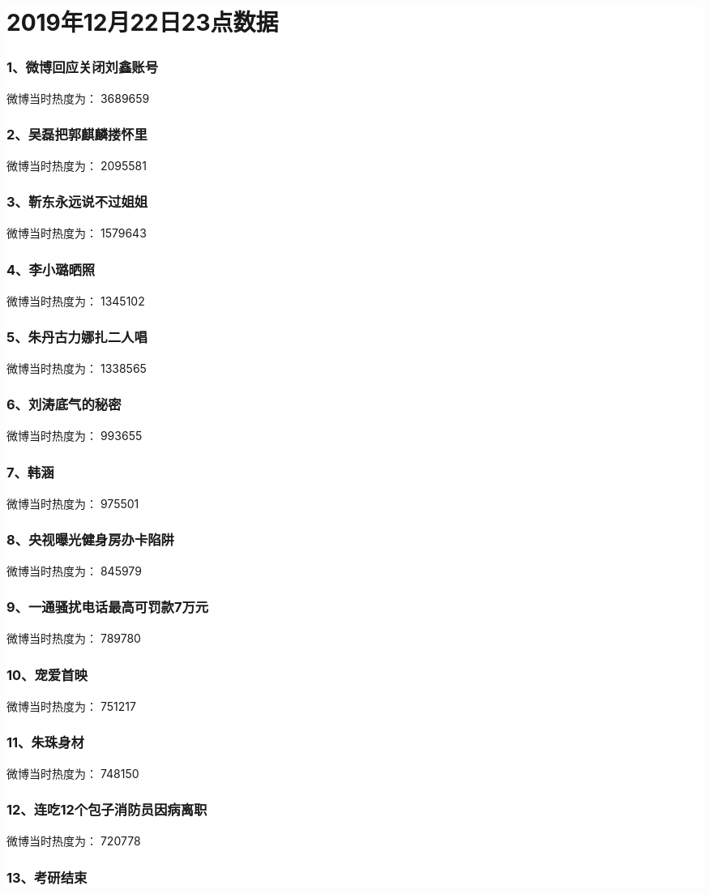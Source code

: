 #  2019年12月22日23点数据

### 1、微博回应关闭刘鑫账号

微博当时热度为： 3689659

### 2、吴磊把郭麒麟搂怀里

微博当时热度为： 2095581

### 3、靳东永远说不过姐姐

微博当时热度为： 1579643

### 4、李小璐晒照

微博当时热度为： 1345102

### 5、朱丹古力娜扎二人唱

微博当时热度为： 1338565

### 6、刘涛底气的秘密

微博当时热度为： 993655

### 7、韩涵

微博当时热度为： 975501

### 8、央视曝光健身房办卡陷阱

微博当时热度为： 845979

### 9、一通骚扰电话最高可罚款7万元

微博当时热度为： 789780

### 10、宠爱首映

微博当时热度为： 751217

### 11、朱珠身材

微博当时热度为： 748150

### 12、连吃12个包子消防员因病离职

微博当时热度为： 720778

### 13、考研结束
